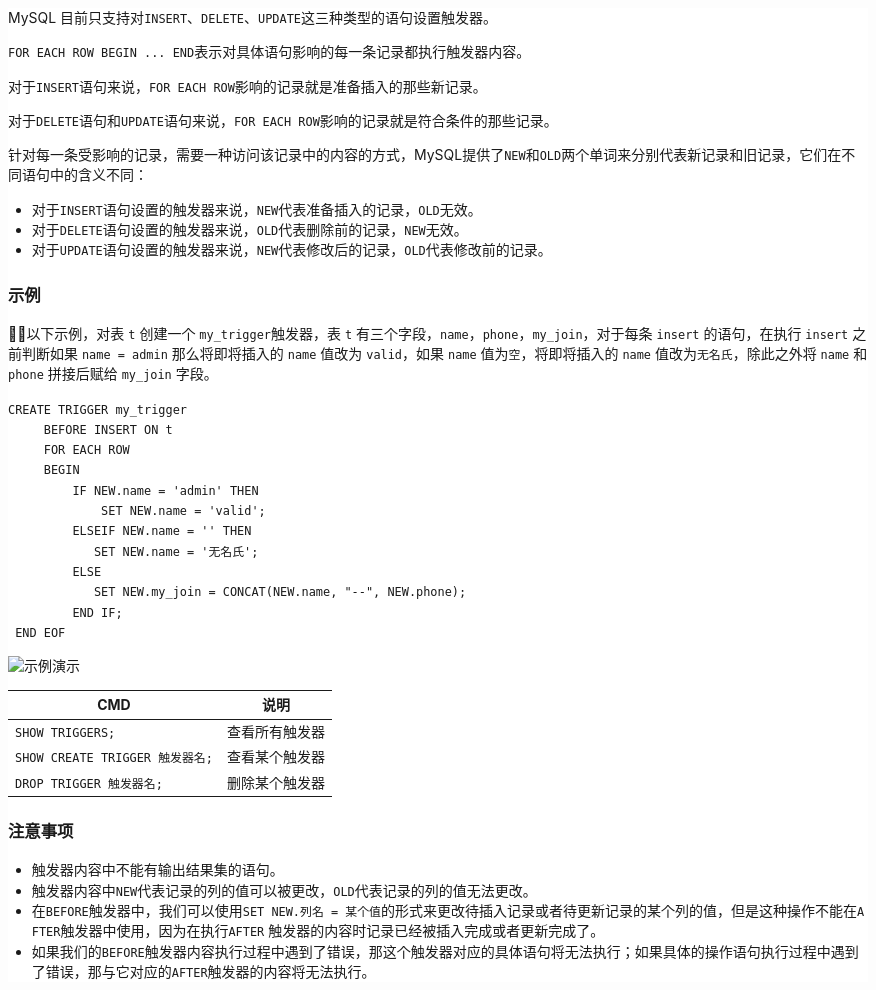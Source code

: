 MySQL 目前只支持对`INSERT`、`DELETE`、`UPDATE`这三种类型的语句设置触发器。

`FOR EACH ROW BEGIN ... END`表示对具体语句影响的每一条记录都执行触发器内容。

对于`INSERT`语句来说，`FOR EACH ROW`影响的记录就是准备插入的那些新记录。

对于`DELETE`语句和`UPDATE`语句来说，`FOR EACH ROW`影响的记录就是符合条件的那些记录。

针对每一条受影响的记录，需要一种访问该记录中的内容的方式，MySQL提供了`NEW`和`OLD`两个单词来分别代表新记录和旧记录，它们在不同语句中的含义不同：

+ 对于`INSERT`语句设置的触发器来说，`NEW`代表准备插入的记录，`OLD`无效。
+ 对于`DELETE`语句设置的触发器来说，`OLD`代表删除前的记录，`NEW`无效。
+ 对于`UPDATE`语句设置的触发器来说，`NEW`代表修改后的记录，`OLD`代表修改前的记录。

### 示例

:man_facepalming:以下示例，对表 `t` 创建一个 `my_trigger`触发器，表 `t` 有三个字段，`name`，`phone`，`my_join`，对于每条 `insert` 的语句，在执行 `insert`
之前判断如果
`name = admin` 那么将即将插入的 `name` 值改为 `valid`，如果 `name` 值为`空`，将即将插入的 `name` 值改为`无名氏`，除此之外将 `name` 和 `phone` 拼接后赋给 `my_join`
字段。

```shell
CREATE TRIGGER my_trigger
     BEFORE INSERT ON t
     FOR EACH ROW
     BEGIN
         IF NEW.name = 'admin' THEN
             SET NEW.name = 'valid';
         ELSEIF NEW.name = '' THEN
            SET NEW.name = '无名氏';
         ELSE
            SET NEW.my_join = CONCAT(NEW.name, "--", NEW.phone);
         END IF;
 END EOF
```

![示例演示](https://cdn.xiaobinqt.cn/xiaobinqt.io/20220420/f7108f5048cc42b9b3a4effb62dfd34c.png?imageView2/0/q/75|watermark/2/text/eGlhb2JpbnF0/font/dmlqYXlh/fontsize/1000/fill/IzVDNUI1Qg==/dissolve/52/gravity/SouthEast/dx/15/dy/15 '示例演示')

| CMD                           | 说明      |
|-------------------------------|---------|
| `SHOW TRIGGERS;`              | 查看所有触发器 |
| `SHOW CREATE TRIGGER 触发器名;`   | 查看某个触发器 |
| `DROP TRIGGER 触发器名;`          | 删除某个触发器 |

### 注意事项

+ 触发器内容中不能有输出结果集的语句。
+ 触发器内容中`NEW`代表记录的列的值可以被更改，`OLD`代表记录的列的值无法更改。
+ 在`BEFORE`触发器中，我们可以使用`SET NEW.列名 = 某个值`的形式来更改待插入记录或者待更新记录的某个列的值，但是这种操作不能在`AFTER`触发器中使用，因为在执行`AFTER`
  触发器的内容时记录已经被插入完成或者更新完成了。
+ 如果我们的`BEFORE`触发器内容执行过程中遇到了错误，那这个触发器对应的具体语句将无法执行；如果具体的操作语句执行过程中遇到了错误，那与它对应的`AFTER`触发器的内容将无法执行。
